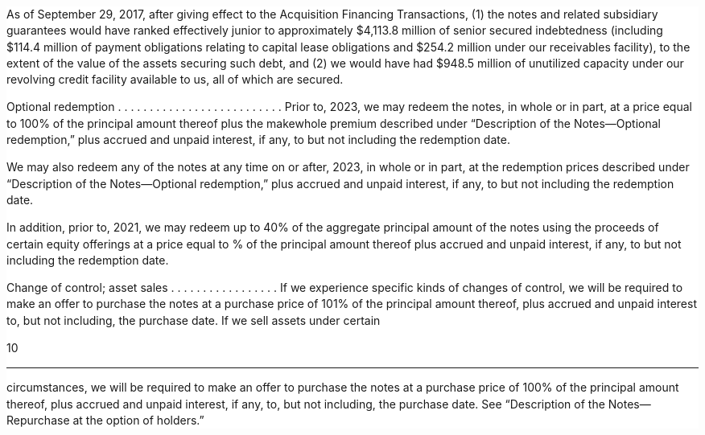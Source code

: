 As of September 29, 2017, after giving effect to
the Acquisition Financing Transactions, (1) the
notes and related subsidiary guarantees would
have ranked effectively junior to approximately
$4,113.8 million of senior secured indebtedness
(including $114.4 million of payment obligations
relating to capital lease obligations and
$254.2 million under our receivables facility), to
the extent of the value of the assets securing
such debt, and (2) we would have had
$948.5 million of unutilized capacity under our
revolving credit facility available to us, all of
which are secured.

Optional redemption . . . . . . . . . . . . . . . . . . . . . . . . . . Prior to, 2023, we may redeem the notes,
in whole or in part, at a price equal to 100% of
the principal amount thereof plus the makewhole premium described under “Description of
the Notes—Optional redemption,” plus accrued
and unpaid interest, if any, to but not including
the redemption date.

We may also redeem any of the notes at any
time on or after, 2023, in whole or in part,
at the redemption prices described under
“Description of the Notes—Optional redemption,”
plus accrued and unpaid interest, if any, to but
not including the redemption date.

In addition, prior to, 2021, we may
redeem up to 40% of the aggregate principal
amount of the notes using the proceeds of
certain equity offerings at a price equal to % of
the principal amount thereof plus accrued and
unpaid interest, if any, to but not including the
redemption date.

Change of control; asset sales . . . . . . . . . . . . . . . . . If we experience specific kinds of changes of
control, we will be required to make an offer to
purchase the notes at a purchase price of 101%
of the principal amount thereof, plus accrued and
unpaid interest to, but not including, the
purchase date. If we sell assets under certain


10


-----

circumstances, we will be required to make an
offer to purchase the notes at a purchase price
of 100% of the principal amount thereof, plus
accrued and unpaid interest, if any, to, but not
including, the purchase date. See “Description of
the Notes—Repurchase at the option of holders.”
